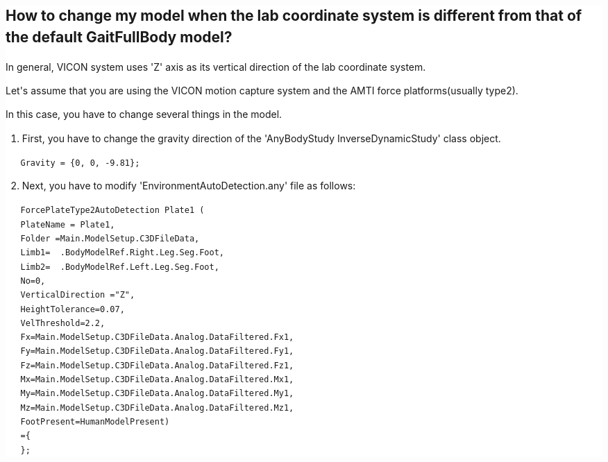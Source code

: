 ## How to change my model when the lab coordinate system is different from that of the default GaitFullBody model?

In general, VICON system uses 'Z' axis as its vertical direction of the lab coordinate system.

Let's assume that you are using the VICON motion capture system and the AMTI force platforms(usually type2).

In this case, you have to change several things in the model.

1) First, you have to change the gravity direction of the 'AnyBodyStudy InverseDynamicStudy' class object.

```
   Gravity = {0, 0, -9.81};
```

2) Next, you have to modify 'EnvironmentAutoDetection.any' file as follows:

```
   ForcePlateType2AutoDetection Plate1 (
   PlateName = Plate1,
   Folder =Main.ModelSetup.C3DFileData,
   Limb1=  .BodyModelRef.Right.Leg.Seg.Foot,
   Limb2=  .BodyModelRef.Left.Leg.Seg.Foot,
   No=0,
   VerticalDirection ="Z",
   HeightTolerance=0.07,
   VelThreshold=2.2,
   Fx=Main.ModelSetup.C3DFileData.Analog.DataFiltered.Fx1,
   Fy=Main.ModelSetup.C3DFileData.Analog.DataFiltered.Fy1,
   Fz=Main.ModelSetup.C3DFileData.Analog.DataFiltered.Fz1,
   Mx=Main.ModelSetup.C3DFileData.Analog.DataFiltered.Mx1,
   My=Main.ModelSetup.C3DFileData.Analog.DataFiltered.My1,
   Mz=Main.ModelSetup.C3DFileData.Analog.DataFiltered.Mz1,
   FootPresent=HumanModelPresent)
   ={ 
   };
```
